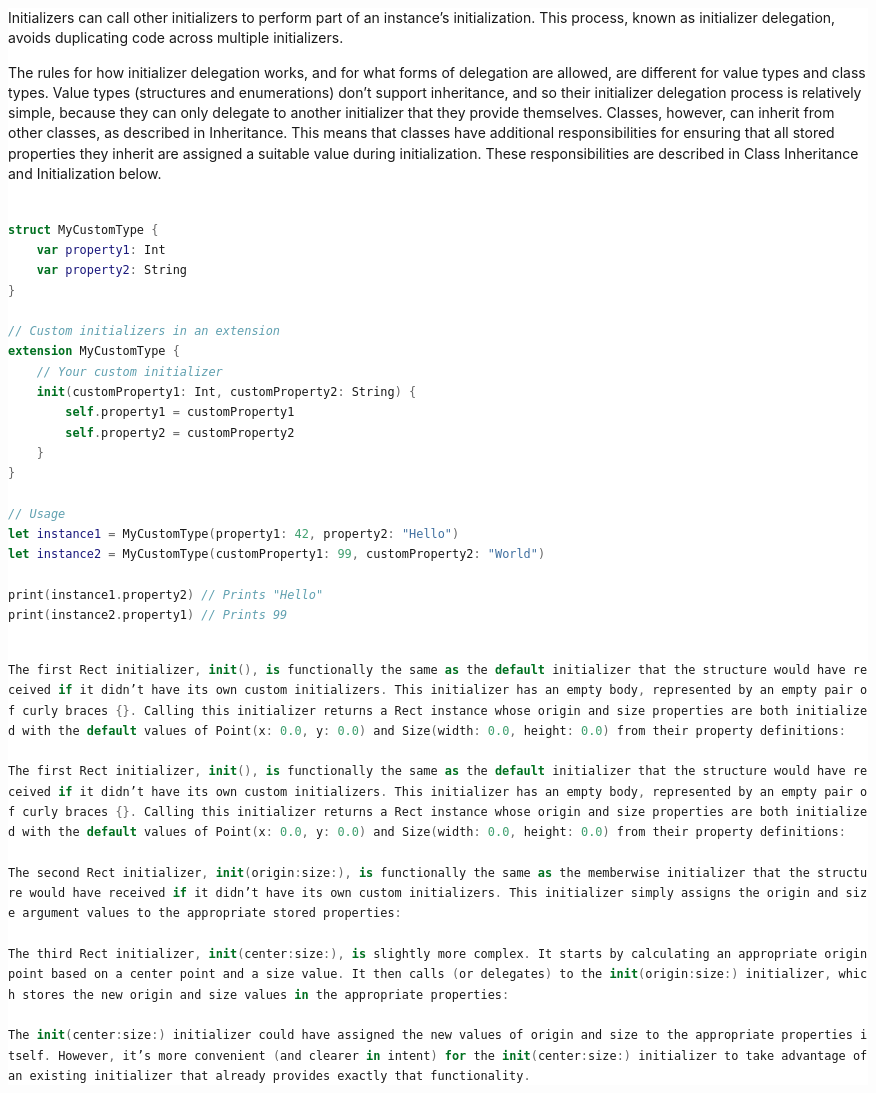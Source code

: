 Initializers can call other initializers to perform part of an instance’s initialization. This process, known as initializer delegation, avoids duplicating code across multiple initializers.

The rules for how initializer delegation works, and for what forms of delegation are allowed, are different for value types and class types. Value types (structures and enumerations) don’t support inheritance, and so their initializer delegation process is relatively simple, because they can only delegate to another initializer that they provide themselves. Classes, however, can inherit from other classes, as described in Inheritance. This means that classes have additional responsibilities for ensuring that all stored properties they inherit are assigned a suitable value during initialization. These responsibilities are described in Class Inheritance and Initialization below.

```swift

struct MyCustomType {
    var property1: Int
    var property2: String
}

// Custom initializers in an extension
extension MyCustomType {
    // Your custom initializer
    init(customProperty1: Int, customProperty2: String) {
        self.property1 = customProperty1
        self.property2 = customProperty2
    }
}

// Usage
let instance1 = MyCustomType(property1: 42, property2: "Hello")
let instance2 = MyCustomType(customProperty1: 99, customProperty2: "World")

print(instance1.property2) // Prints "Hello"
print(instance2.property1) // Prints 99
```

```swift

The first Rect initializer, init(), is functionally the same as the default initializer that the structure would have received if it didn’t have its own custom initializers. This initializer has an empty body, represented by an empty pair of curly braces {}. Calling this initializer returns a Rect instance whose origin and size properties are both initialized with the default values of Point(x: 0.0, y: 0.0) and Size(width: 0.0, height: 0.0) from their property definitions:

The first Rect initializer, init(), is functionally the same as the default initializer that the structure would have received if it didn’t have its own custom initializers. This initializer has an empty body, represented by an empty pair of curly braces {}. Calling this initializer returns a Rect instance whose origin and size properties are both initialized with the default values of Point(x: 0.0, y: 0.0) and Size(width: 0.0, height: 0.0) from their property definitions:

The second Rect initializer, init(origin:size:), is functionally the same as the memberwise initializer that the structure would have received if it didn’t have its own custom initializers. This initializer simply assigns the origin and size argument values to the appropriate stored properties:

The third Rect initializer, init(center:size:), is slightly more complex. It starts by calculating an appropriate origin point based on a center point and a size value. It then calls (or delegates) to the init(origin:size:) initializer, which stores the new origin and size values in the appropriate properties:

The init(center:size:) initializer could have assigned the new values of origin and size to the appropriate properties itself. However, it’s more convenient (and clearer in intent) for the init(center:size:) initializer to take advantage of an existing initializer that already provides exactly that functionality.
```
